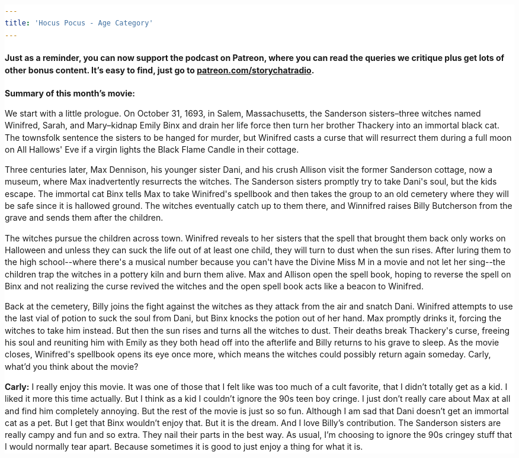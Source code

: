 ```yaml
---
title: 'Hocus Pocus - Age Category'
---
```


<iframe title="Embed Player" style="border: none;" src="https://play.libsyn.com/embed/episode/id/24572274/height/192/theme/modern/size/large/thumbnail/yes/custom-color/39918e/time-start/00:00:00/playlist-height/200/direction/backward/download/yes" height="192" width="100%" scrolling="no" allowfullscreen="" webkitallowfullscreen="true" mozallowfullscreen="true" oallowfullscreen="true" msallowfullscreen="true"></iframe>

#### Just as a reminder, you can now support the podcast on Patreon, where you can read the queries we critique plus get lots of other bonus content. It’s easy to find, just go to [patreon.com/storychatradio](https://www.patreon.com/storychatradio?target=_blank). 

**Summary of this month’s movie:**

We start with a little prologue. On October 31, 1693, in Salem, Massachusetts, the Sanderson sisters–three witches named Winifred, Sarah, and Mary–kidnap Emily Binx and drain her life force then turn her brother Thackery into an immortal black cat. The townsfolk sentence the sisters to be hanged for murder, but Winifred casts a curse that will resurrect them during a full moon on All Hallows' Eve if a virgin lights the Black Flame Candle in their cottage. 

Three centuries later, Max Dennison, his younger sister Dani, and his crush Allison visit the former Sanderson cottage, now a museum, where Max inadvertently resurrects the witches. The Sanderson sisters promptly try to take Dani's soul, but the kids escape. The immortal cat Binx tells Max to take Winifred's spellbook and then takes the group to an old cemetery where they will be safe since it is hallowed ground. The witches eventually catch up to them there, and Winnifred raises Billy Butcherson from the grave and sends them after the children.

The witches pursue the children across town. Winifred reveals to her sisters that the spell that brought them back only works on Halloween and unless they can suck the life out of at least one child, they will turn to dust when the sun rises. After luring them to the high school--where there's a musical number because you can't have the Divine Miss M in a movie and not let her sing--the children trap the witches in a pottery kiln and burn them alive. Max and Allison open the spell book, hoping to reverse the spell on Binx and not realizing the curse revived the witches and the open spell book acts like a beacon to Winifred. 

Back at the cemetery, Billy joins the fight against the witches as they attack from the air and snatch Dani. Winifred attempts to use the last vial of potion to suck the soul from Dani, but Binx knocks the potion out of her hand. Max promptly drinks it, forcing the witches to take him instead. But then the sun rises and turns all the witches to dust. Their deaths break Thackery's curse, freeing his soul and reuniting him with Emily as they both head off into the afterlife and Billy returns to his grave to sleep. As the movie closes, Winifred's spellbook opens its eye once more, which means the witches could possibly return again someday. Carly, what’d you think about the movie? 

**Carly:** I really enjoy this movie. It was one of those that I felt like was too much of a cult favorite, that I didn’t totally get as a kid. I liked it more this time actually. But I think as a kid I couldn’t ignore the 90s teen boy cringe. I just don’t really care about Max at all and find him completely annoying. But the rest of the movie is just so so fun. Although I am sad that Dani doesn’t get an immortal cat as a pet. But I get that Binx wouldn’t enjoy that. But it is the dream. And I love Billy’s contribution. The Sanderson sisters are really campy and fun and so extra. They nail their parts in the best way. As usual, I’m choosing to ignore the 90s cringey stuff that I would normally tear apart. Because sometimes it is good to just enjoy a thing for what it is.
